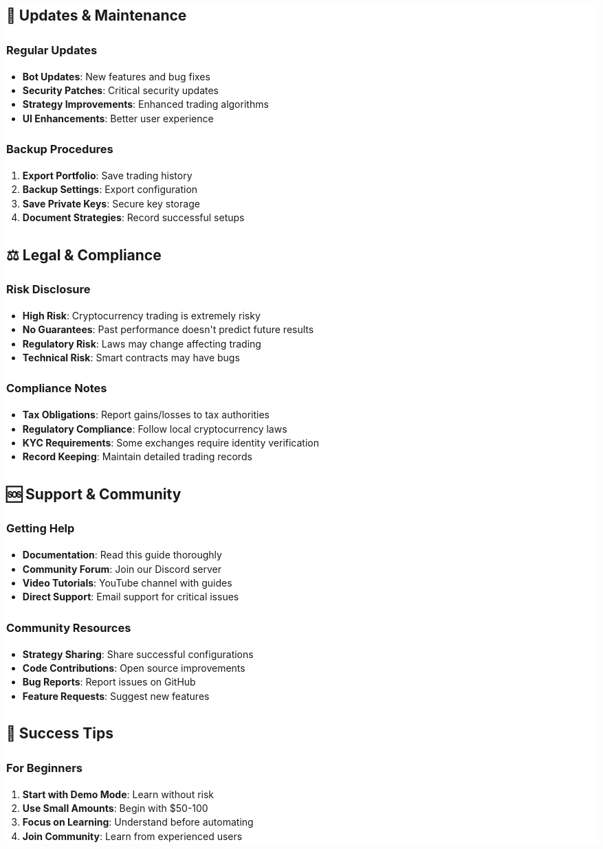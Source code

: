 ## 🔄 Updates & Maintenance

### Regular Updates
- **Bot Updates**: New features and bug fixes
- **Security Patches**: Critical security updates
- **Strategy Improvements**: Enhanced trading algorithms
- **UI Enhancements**: Better user experience

### Backup Procedures
1. **Export Portfolio**: Save trading history
2. **Backup Settings**: Export configuration
3. **Save Private Keys**: Secure key storage
4. **Document Strategies**: Record successful setups

## ⚖️ Legal & Compliance

### Risk Disclosure
- **High Risk**: Cryptocurrency trading is extremely risky
- **No Guarantees**: Past performance doesn't predict future results
- **Regulatory Risk**: Laws may change affecting trading
- **Technical Risk**: Smart contracts may have bugs

### Compliance Notes
- **Tax Obligations**: Report gains/losses to tax authorities
- **Regulatory Compliance**: Follow local cryptocurrency laws
- **KYC Requirements**: Some exchanges require identity verification
- **Record Keeping**: Maintain detailed trading records

## 🆘 Support & Community

### Getting Help
- **Documentation**: Read this guide thoroughly
- **Community Forum**: Join our Discord server
- **Video Tutorials**: YouTube channel with guides
- **Direct Support**: Email support for critical issues

### Community Resources
- **Strategy Sharing**: Share successful configurations
- **Code Contributions**: Open source improvements
- **Bug Reports**: Report issues on GitHub
- **Feature Requests**: Suggest new features

## 🎯 Success Tips

### For Beginners
1. **Start with Demo Mode**: Learn without risk
2. **Use Small Amounts**: Begin with $50-100
3. **Focus on Learning**: Understand before automating
4. **Join Community**: Learn from experienced users
